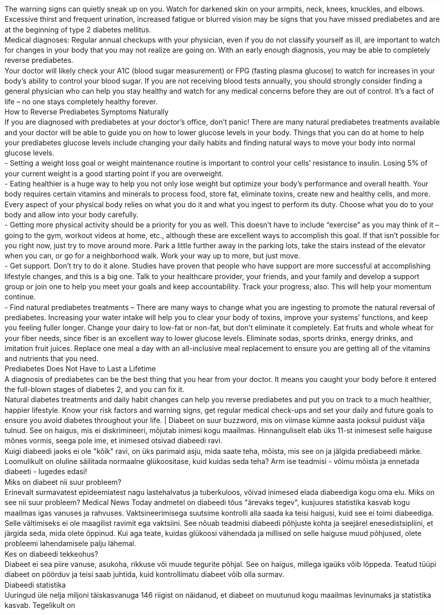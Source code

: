 The warning signs can quietly sneak up on you. Watch for darkened skin on your armpits, neck, knees, knuckles, and elbows. Excessive thirst and frequent urination, increased fatigue or blurred vision may be signs that you have missed prediabetes and are at the beginning of type 2 diabetes mellitus.<br/>Medical diagnoses: Regular annual checkups with your physician, even if you do not classify yourself as ill, are important to watch for changes in your body that you may not realize are going on. With an early enough diagnosis, you may be able to completely reverse prediabetes.<br/>Your doctor will likely check your A1C (blood sugar measurement) or FPG (fasting plasma glucose) to watch for increases in your body’s ability to control your blood sugar. If you are not receiving blood tests annually, you should strongly consider finding a general physician who can help you stay healthy and watch for any medical concerns before they are out of control. It’s a fact of life – no one stays completely healthy forever.<br/>How to Reverse Prediabetes Symptoms Naturally<br/>If you are diagnosed with prediabetes at your doctor’s office, don’t panic! There are many natural prediabetes treatments available and your doctor will be able to guide you on how to lower glucose levels in your body. Things that you can do at home to help your prediabetes glucose levels include changing your daily habits and finding natural ways to move your body into normal glucose levels.<br/>- Setting a weight loss goal or weight maintenance routine is important to control your cells’ resistance to insulin. Losing 5% of your current weight is a good starting point if you are overweight.<br/>- Eating healthier is a huge way to help you not only lose weight but optimize your body’s performance and overall health. Your body requires certain vitamins and minerals to process food, store fat, eliminate toxins, create new and healthy cells, and more. Every aspect of your physical body relies on what you do it and what you ingest to perform its duty. Choose what you do to your body and allow into your body carefully.<br/>- Getting more physical activity should be a priority for you as well. This doesn’t have to include “exercise” as you may think of it – going to the gym, workout videos at home, etc., although these are excellent ways to accomplish this goal. If that isn’t possible for you right now, just try to move around more. Park a little further away in the parking lots, take the stairs instead of the elevator when you can, or go for a neighborhood walk. Work your way up to more, but just move.<br/>- Get support. Don’t try to do it alone. Studies have proven that people who have support are more successful at accomplishing lifestyle changes, and this is a big one. Talk to your healthcare provider, your friends, and your family and develop a support group or join one to help you meet your goals and keep accountability. Track your progress, also. This will help your momentum continue.<br/>- Find natural prediabetes treatments – There are many ways to change what you are ingesting to promote the natural reversal of prediabetes. Increasing your water intake will help you to clear your body of toxins, improve your systems’ functions, and keep you feeling fuller longer. Change your dairy to low-fat or non-fat, but don’t eliminate it completely. Eat fruits and whole wheat for your fiber needs, since fiber is an excellent way to lower glucose levels. Eliminate sodas, sports drinks, energy drinks, and imitation fruit juices. Replace one meal a day with an all-inclusive meal replacement to ensure you are getting all of the vitamins and nutrients that you need.<br/>Prediabetes Does Not Have to Last a Lifetime<br/>A diagnosis of prediabetes can be the best thing that you hear from your doctor. It means you caught your body before it entered the full-blown stages of diabetes 2, and you can fix it.<br/>Natural diabetes treatments and daily habit changes can help you reverse prediabetes and put you on track to a much healthier, happier lifestyle. Know your risk factors and warning signs, get regular medical check-ups and set your daily and future goals to ensure you avoid diabetes throughout your life. | Diabeet on suur buzzword, mis on viimase kümne aasta jooksul puidust välja tulnud. See on haigus, mis ei diskrimineeri, mõjutab inimesi kogu maailmas. Hinnanguliselt elab üks 11-st inimesest selle haiguse mõnes vormis, seega pole ime, et inimesed otsivad diabeedi ravi.<br/>Kuigi diabeedi jaoks ei ole "kõik" ravi, on üks parimaid asju, mida saate teha, mõista, mis see on ja jälgida prediabeedi märke. Loomulikult on oluline säilitada normaalne glükoositase, kuid kuidas seda teha? Arm ise teadmisi - võimu mõista ja ennetada diabeeti - lugedes edasi!<br/>Miks on diabeet nii suur probleem?<br/>Erinevalt surmavatest epideemiatest nagu lastehalvatus ja tuberkuloos, võivad inimesed elada diabeediga kogu oma elu. Miks on see nii suur probleem? Medical News Today andmetel on diabeedi tõus "ärevaks tegev", kusjuures statistika kasvab kogu maailmas igas vanuses ja rahvuses. Vaktsineerimisega suutsime kontrolli alla saada ka teisi haigusi, kuid see ei toimi diabeediga.<br/>Selle vältimiseks ei ole maagilist ravimit ega vaktsiini. See nõuab teadmisi diabeedi põhjuste kohta ja seejärel enesedistsipliini, et järgida seda, mida olete õppinud. Kui aga teate, kuidas glükoosi vähendada ja millised on selle haiguse muud põhjused, olete probleemi lahendamisele palju lähemal.<br/>Kes on diabeedi tekkeohus?<br/>Diabeet ei sea piire vanuse, asukoha, rikkuse või muude tegurite põhjal. See on haigus, millega igaüks võib lõppeda. Teatud tüüpi diabeet on pöörduv ja teisi saab juhtida, kuid kontrollimatu diabeet võib olla surmav.<br/>Diabeedi statistika<br/>Uuringud üle nelja miljoni täiskasvanuga 146 riigist on näidanud, et diabeet on muutunud kogu maailmas levinumaks ja statistika kasvab. Tegelikult on